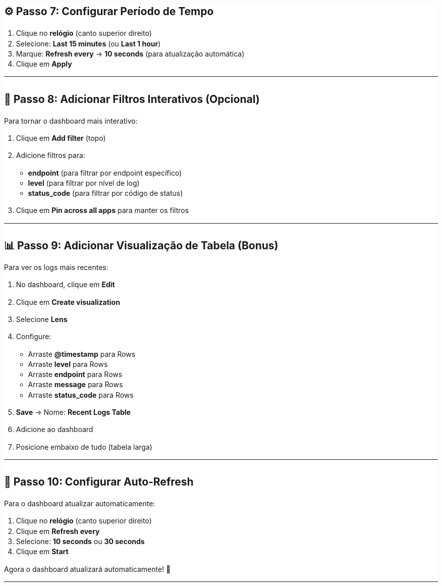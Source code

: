 
## ⚙️ Passo 7: Configurar Período de Tempo

1. Clique no **relógio** (canto superior direito)
2. Selecione: **Last 15 minutes** (ou **Last 1 hour**)
3. Marque: **Refresh every** → **10 seconds** (para atualização automática)
4. Clique em **Apply**

---

## 🎨 Passo 8: Adicionar Filtros Interativos (Opcional)

Para tornar o dashboard mais interativo:

1. Clique em **Add filter** (topo)
2. Adicione filtros para:
   - **endpoint** (para filtrar por endpoint específico)
   - **level** (para filtrar por nível de log)
   - **status_code** (para filtrar por código de status)

3. Clique em **Pin across all apps** para manter os filtros

---

## 📊 Passo 9: Adicionar Visualização de Tabela (Bonus)

Para ver os logs mais recentes:

1. No dashboard, clique em **Edit**
2. Clique em **Create visualization**
3. Selecione **Lens**
4. Configure:
   - Arraste **@timestamp** para Rows
   - Arraste **level** para Rows
   - Arraste **endpoint** para Rows
   - Arraste **message** para Rows
   - Arraste **status_code** para Rows

5. **Save** → Nome: **Recent Logs Table**
6. Adicione ao dashboard
7. Posicione embaixo de tudo (tabela larga)

---

## 🔄 Passo 10: Configurar Auto-Refresh

Para o dashboard atualizar automaticamente:

1. Clique no **relógio** (canto superior direito)
2. Clique em **Refresh every**
3. Selecione: **10 seconds** ou **30 seconds**
4. Clique em **Start**

Agora o dashboard atualizará automaticamente! 🔄

---